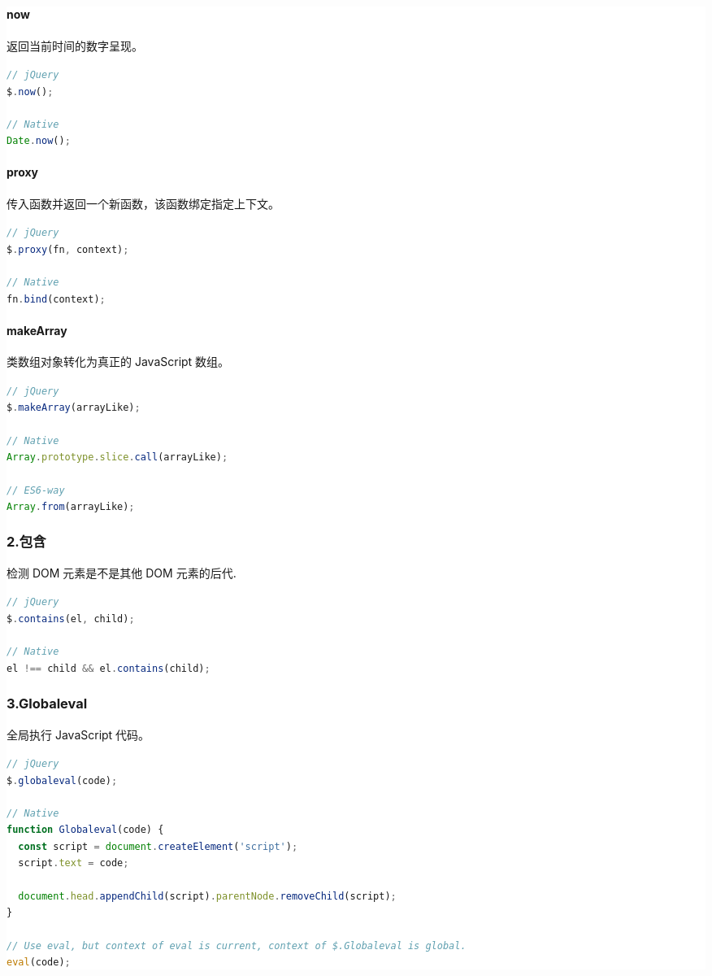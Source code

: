 #### now

返回当前时间的数字呈现。

```js
// jQuery
$.now();

// Native
Date.now();
```

#### proxy

传入函数并返回一个新函数，该函数绑定指定上下文。

```js
// jQuery
$.proxy(fn, context);

// Native
fn.bind(context);
```

#### makeArray

类数组对象转化为真正的 JavaScript 数组。

```js
// jQuery
$.makeArray(arrayLike);

// Native
Array.prototype.slice.call(arrayLike);

// ES6-way
Array.from(arrayLike);
```

### 2.包含

检测 DOM 元素是不是其他 DOM 元素的后代.

```js
// jQuery
$.contains(el, child);

// Native
el !== child && el.contains(child);
```

### 3.Globaleval

全局执行 JavaScript 代码。

```js
// jQuery
$.globaleval(code);

// Native
function Globaleval(code) {
  const script = document.createElement('script');
  script.text = code;

  document.head.appendChild(script).parentNode.removeChild(script);
}

// Use eval, but context of eval is current, context of $.Globaleval is global.
eval(code);
```